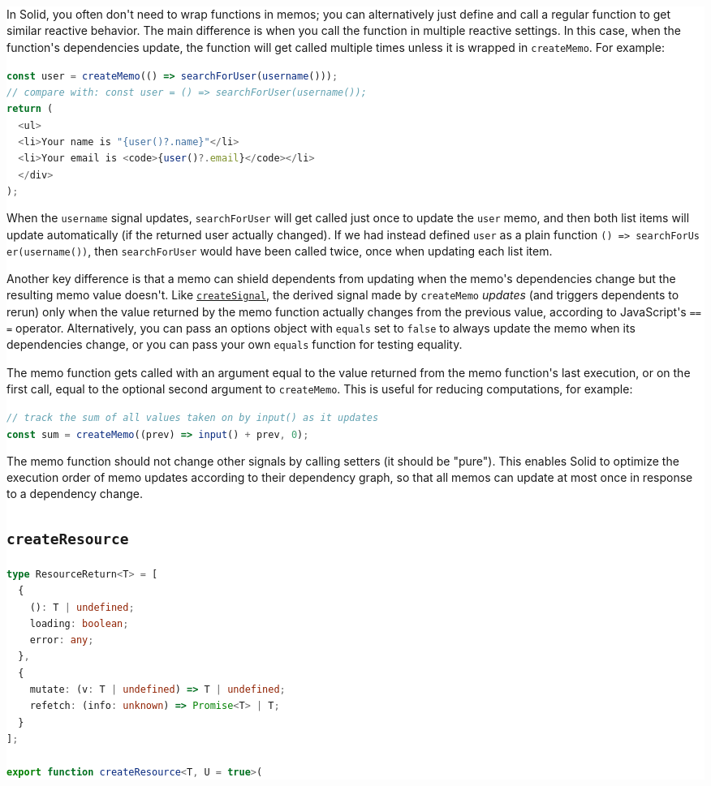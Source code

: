 In Solid, you often don't need to wrap functions in memos;
you can alternatively just define and call a regular function
to get similar reactive behavior.
The main difference is when you call the function in multiple reactive settings.
In this case, when the function's dependencies update, the function will get
called multiple times unless it is wrapped in `createMemo`.  For example:

```js
const user = createMemo(() => searchForUser(username()));
// compare with: const user = () => searchForUser(username());
return (
  <ul>
  <li>Your name is "{user()?.name}"</li>
  <li>Your email is <code>{user()?.email}</code></li>
  </div>
);
```

When the `username` signal updates, `searchForUser` will get called just once
to update the `user` memo, and then both list items will update automatically
(if the returned user actually changed).
If we had instead defined `user` as a plain function
`() => searchForUser(username())`, then `searchForUser` would have been
called twice, once when updating each list item.

Another key difference is that a memo can shield dependents from updating
when the memo's dependencies change but the resulting memo value doesn't.
Like [`createSignal`](#createsignal), the derived signal made by `createMemo`
*updates* (and triggers dependents to rerun) only when the value returned by
the memo function actually changes from the previous value,
according to JavaScript's `===` operator.
Alternatively, you can pass an options object with `equals` set to `false`
to always update the memo when its dependencies change,
or you can pass your own `equals` function for testing equality.

The memo function gets called with an argument equal to the value returned
from the memo function's last execution, or on the first call,
equal to the optional second argument to `createMemo`.
This is useful for reducing computations, for example:

```js
// track the sum of all values taken on by input() as it updates
const sum = createMemo((prev) => input() + prev, 0);
```

The memo function should not change other signals by calling setters
(it should be "pure").
This enables Solid to optimize the execution order of memo updates
according to their dependency graph, so that all memos can update
at most once in response to a dependency change.

## `createResource`

```ts
type ResourceReturn<T> = [
  {
    (): T | undefined;
    loading: boolean;
    error: any;
  },
  {
    mutate: (v: T | undefined) => T | undefined;
    refetch: (info: unknown) => Promise<T> | T;
  }
];

export function createResource<T, U = true>(
```